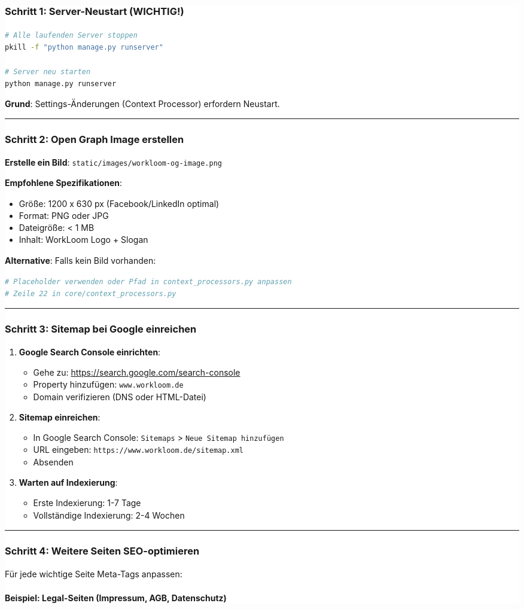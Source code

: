 ### Schritt 1: Server-Neustart (WICHTIG!)
```bash
# Alle laufenden Server stoppen
pkill -f "python manage.py runserver"

# Server neu starten
python manage.py runserver
```

**Grund**: Settings-Änderungen (Context Processor) erfordern Neustart.

---

### Schritt 2: Open Graph Image erstellen

**Erstelle ein Bild**: `static/images/workloom-og-image.png`

**Empfohlene Spezifikationen**:
- Größe: 1200 x 630 px (Facebook/LinkedIn optimal)
- Format: PNG oder JPG
- Dateigröße: < 1 MB
- Inhalt: WorkLoom Logo + Slogan

**Alternative**: Falls kein Bild vorhanden:
```bash
# Placeholder verwenden oder Pfad in context_processors.py anpassen
# Zeile 22 in core/context_processors.py
```

---

### Schritt 3: Sitemap bei Google einreichen

1. **Google Search Console einrichten**:
   - Gehe zu: https://search.google.com/search-console
   - Property hinzufügen: `www.workloom.de`
   - Domain verifizieren (DNS oder HTML-Datei)

2. **Sitemap einreichen**:
   - In Google Search Console: `Sitemaps` > `Neue Sitemap hinzufügen`
   - URL eingeben: `https://www.workloom.de/sitemap.xml`
   - Absenden

3. **Warten auf Indexierung**:
   - Erste Indexierung: 1-7 Tage
   - Vollständige Indexierung: 2-4 Wochen

---

### Schritt 4: Weitere Seiten SEO-optimieren

Für jede wichtige Seite Meta-Tags anpassen:

#### Beispiel: Legal-Seiten (Impressum, AGB, Datenschutz)
